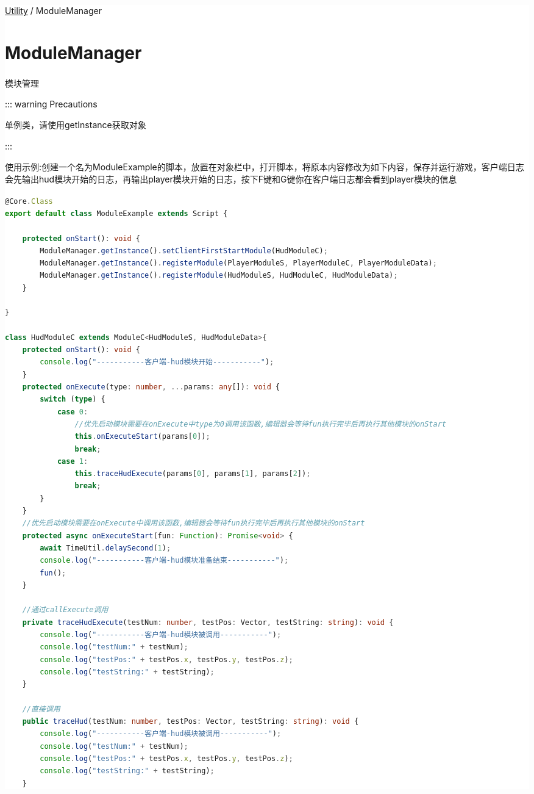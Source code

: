[Utility](../groups/Core.Utility.md) / ModuleManager

# ModuleManager <Badge type="tip" text="Class" /> <Score text="ModuleManager" />

模块管理

::: warning Precautions

单例类，请使用getInstance获取对象

:::

使用示例:创建一个名为ModuleExample的脚本，放置在对象栏中，打开脚本，将原本内容修改为如下内容，保存并运行游戏，客户端日志会先输出hud模块开始的日志，再输出player模块开始的日志，按下F键和G键你在客户端日志都会看到player模块的信息
```ts
@Core.Class
export default class ModuleExample extends Script {

    protected onStart(): void {
        ModuleManager.getInstance().setClientFirstStartModule(HudModuleC);
        ModuleManager.getInstance().registerModule(PlayerModuleS, PlayerModuleC, PlayerModuleData);
        ModuleManager.getInstance().registerModule(HudModuleS, HudModuleC, HudModuleData);
    }

}

class HudModuleC extends ModuleC<HudModuleS, HudModuleData>{
    protected onStart(): void {
        console.log("-----------客户端-hud模块开始-----------");
    }
    protected onExecute(type: number, ...params: any[]): void {
        switch (type) {
            case 0:
                //优先启动模块需要在onExecute中type为0调用该函数,编辑器会等待fun执行完毕后再执行其他模块的onStart
                this.onExecuteStart(params[0]);
                break;
            case 1:
                this.traceHudExecute(params[0], params[1], params[2]);
                break;
        }
    }
    //优先启动模块需要在onExecute中调用该函数,编辑器会等待fun执行完毕后再执行其他模块的onStart
    protected async onExecuteStart(fun: Function): Promise<void> {
        await TimeUtil.delaySecond(1);
        console.log("-----------客户端-hud模块准备结束-----------");
        fun();
    }

    //通过callExecute调用
    private traceHudExecute(testNum: number, testPos: Vector, testString: string): void {
        console.log("-----------客户端-hud模块被调用-----------");
        console.log("testNum:" + testNum);
        console.log("testPos:" + testPos.x, testPos.y, testPos.z);
        console.log("testString:" + testString);
    }

    //直接调用
    public traceHud(testNum: number, testPos: Vector, testString: string): void {
        console.log("-----------客户端-hud模块被调用-----------");
        console.log("testNum:" + testNum);
        console.log("testPos:" + testPos.x, testPos.y, testPos.z);
        console.log("testString:" + testString);
    }

```